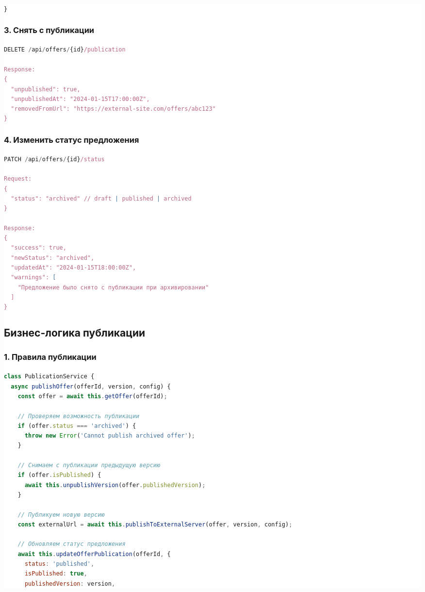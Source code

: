 ```javascript
}
```

### 3. Снять с публикации

```javascript
DELETE /api/offers/{id}/publication

Response:
{
  "unpublished": true,
  "unpublishedAt": "2024-01-15T17:00:00Z",
  "removedFromUrl": "https://external-site.com/offers/abc123"
}
```

### 4. Изменить статус предложения

```javascript
PATCH /api/offers/{id}/status

Request:
{
  "status": "archived" // draft | published | archived
}

Response:
{
  "success": true,
  "newStatus": "archived",
  "updatedAt": "2024-01-15T18:00:00Z",
  "warnings": [
    "Предложение было снято с публикации при архивировании"
  ]
}
```

## Бизнес-логика публикации

### 1. Правила публикации

```javascript
class PublicationService {
  async publishOffer(offerId, version, config) {
    const offer = await this.getOffer(offerId);
    
    // Проверяем возможность публикации
    if (offer.status === 'archived') {
      throw new Error('Cannot publish archived offer');
    }
    
    // Снимаем с публикации предыдущую версию
    if (offer.isPublished) {
      await this.unpublishVersion(offer.publishedVersion);
    }
    
    // Публикуем новую версию
    const externalUrl = await this.publishToExternalServer(offer, version, config);
    
    // Обновляем статус предложения
    await this.updateOfferPublication(offerId, {
      status: 'published',
      isPublished: true,
      publishedVersion: version,
```